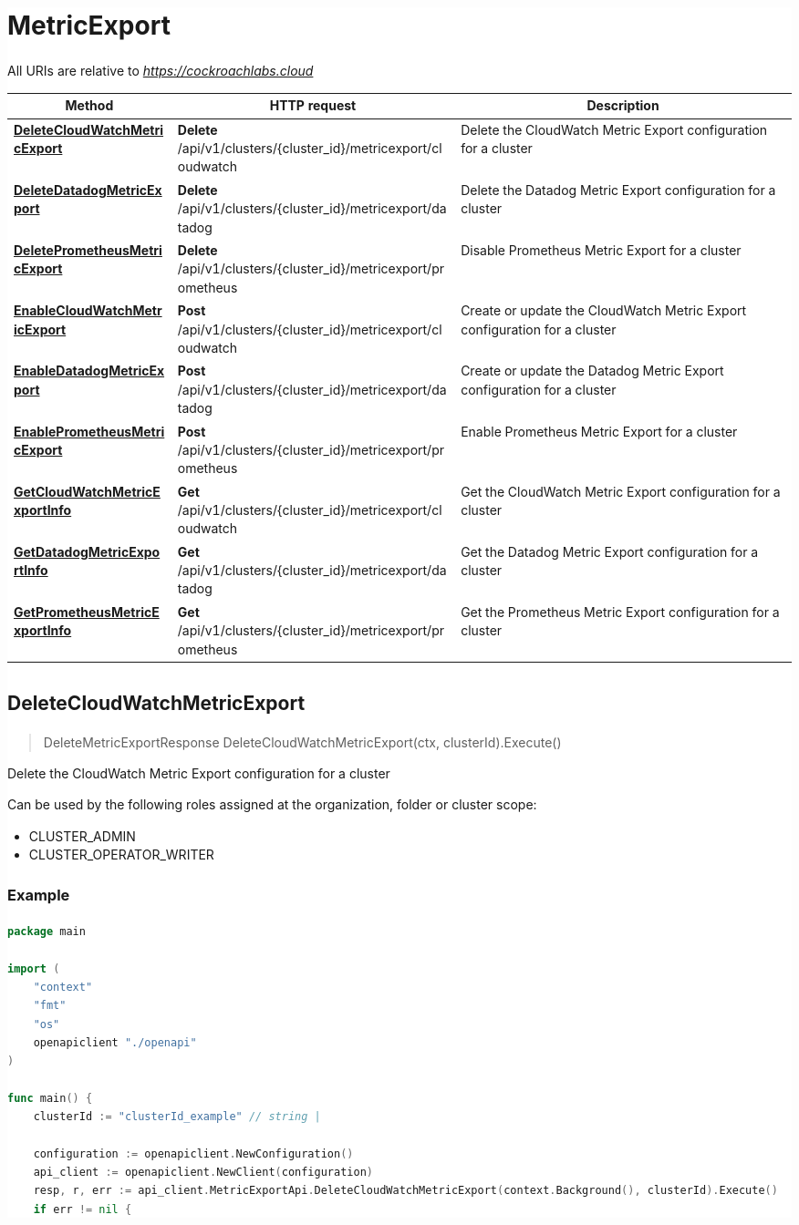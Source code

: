 # MetricExport

All URIs are relative to *https://cockroachlabs.cloud*

Method | HTTP request | Description
------------- | ------------- | -------------
[**DeleteCloudWatchMetricExport**](MetricExportApi.md#DeleteCloudWatchMetricExport) | **Delete** /api/v1/clusters/{cluster_id}/metricexport/cloudwatch | Delete the CloudWatch Metric Export configuration for a cluster
[**DeleteDatadogMetricExport**](MetricExportApi.md#DeleteDatadogMetricExport) | **Delete** /api/v1/clusters/{cluster_id}/metricexport/datadog | Delete the Datadog Metric Export configuration for a cluster
[**DeletePrometheusMetricExport**](MetricExportApi.md#DeletePrometheusMetricExport) | **Delete** /api/v1/clusters/{cluster_id}/metricexport/prometheus | Disable Prometheus Metric Export for a cluster
[**EnableCloudWatchMetricExport**](MetricExportApi.md#EnableCloudWatchMetricExport) | **Post** /api/v1/clusters/{cluster_id}/metricexport/cloudwatch | Create or update the CloudWatch Metric Export configuration for a cluster
[**EnableDatadogMetricExport**](MetricExportApi.md#EnableDatadogMetricExport) | **Post** /api/v1/clusters/{cluster_id}/metricexport/datadog | Create or update the Datadog Metric Export configuration for a cluster
[**EnablePrometheusMetricExport**](MetricExportApi.md#EnablePrometheusMetricExport) | **Post** /api/v1/clusters/{cluster_id}/metricexport/prometheus | Enable Prometheus Metric Export for a cluster
[**GetCloudWatchMetricExportInfo**](MetricExportApi.md#GetCloudWatchMetricExportInfo) | **Get** /api/v1/clusters/{cluster_id}/metricexport/cloudwatch | Get the CloudWatch Metric Export configuration for a cluster
[**GetDatadogMetricExportInfo**](MetricExportApi.md#GetDatadogMetricExportInfo) | **Get** /api/v1/clusters/{cluster_id}/metricexport/datadog | Get the Datadog Metric Export configuration for a cluster
[**GetPrometheusMetricExportInfo**](MetricExportApi.md#GetPrometheusMetricExportInfo) | **Get** /api/v1/clusters/{cluster_id}/metricexport/prometheus | Get the Prometheus Metric Export configuration for a cluster



## DeleteCloudWatchMetricExport

> DeleteMetricExportResponse DeleteCloudWatchMetricExport(ctx, clusterId).Execute()

Delete the CloudWatch Metric Export configuration for a cluster

Can be used by the following roles assigned at the organization, folder or cluster scope:
- CLUSTER_ADMIN
- CLUSTER_OPERATOR_WRITER


### Example

```go
package main

import (
    "context"
    "fmt"
    "os"
    openapiclient "./openapi"
)

func main() {
    clusterId := "clusterId_example" // string | 

    configuration := openapiclient.NewConfiguration()
    api_client := openapiclient.NewClient(configuration)
    resp, r, err := api_client.MetricExportApi.DeleteCloudWatchMetricExport(context.Background(), clusterId).Execute()
    if err != nil {
```